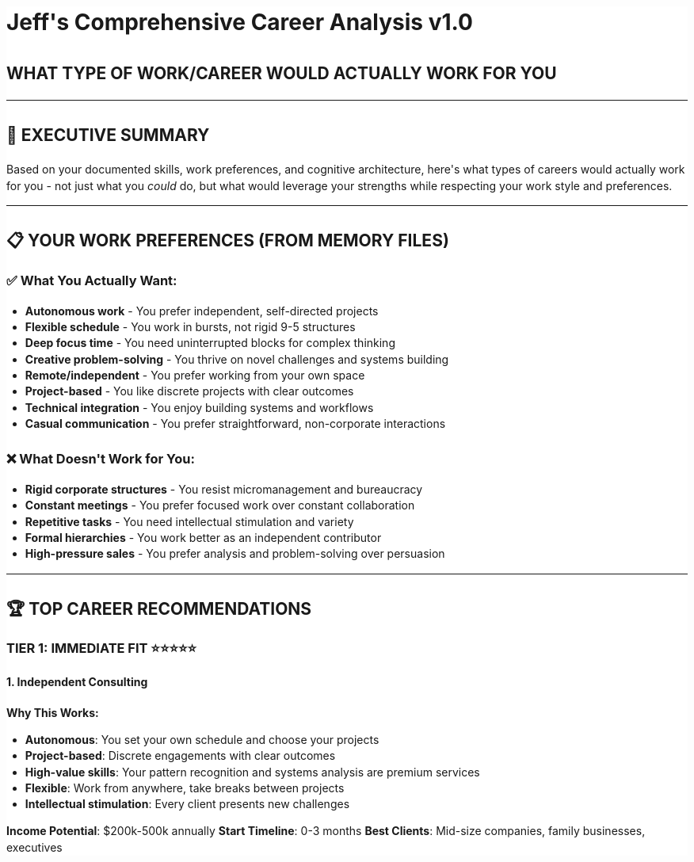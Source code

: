 # Jeff's Comprehensive Career Analysis v1.0
## **WHAT TYPE OF WORK/CAREER WOULD ACTUALLY WORK FOR YOU**

---

## **🎯 EXECUTIVE SUMMARY**

Based on your documented skills, work preferences, and cognitive architecture, here's what types of careers would actually work for you - not just what you *could* do, but what would leverage your strengths while respecting your work style and preferences.

---

## **📋 YOUR WORK PREFERENCES (FROM MEMORY FILES)**

### **✅ What You Actually Want:**
- **Autonomous work** - You prefer independent, self-directed projects
- **Flexible schedule** - You work in bursts, not rigid 9-5 structures
- **Deep focus time** - You need uninterrupted blocks for complex thinking
- **Creative problem-solving** - You thrive on novel challenges and systems building
- **Remote/independent** - You prefer working from your own space
- **Project-based** - You like discrete projects with clear outcomes
- **Technical integration** - You enjoy building systems and workflows
- **Casual communication** - You prefer straightforward, non-corporate interactions

### **❌ What Doesn't Work for You:**
- **Rigid corporate structures** - You resist micromanagement and bureaucracy
- **Constant meetings** - You prefer focused work over constant collaboration
- **Repetitive tasks** - You need intellectual stimulation and variety
- **Formal hierarchies** - You work better as an independent contributor
- **High-pressure sales** - You prefer analysis and problem-solving over persuasion

---

## **🏆 TOP CAREER RECOMMENDATIONS**

### **TIER 1: IMMEDIATE FIT** ⭐⭐⭐⭐⭐

#### **1. Independent Consulting** 
**Why This Works:**
- **Autonomous**: You set your own schedule and choose your projects
- **Project-based**: Discrete engagements with clear outcomes
- **High-value skills**: Your pattern recognition and systems analysis are premium services
- **Flexible**: Work from anywhere, take breaks between projects
- **Intellectual stimulation**: Every client presents new challenges

**Income Potential**: $200k-500k annually
**Start Timeline**: 0-3 months
**Best Clients**: Mid-size companies, family businesses, executives
